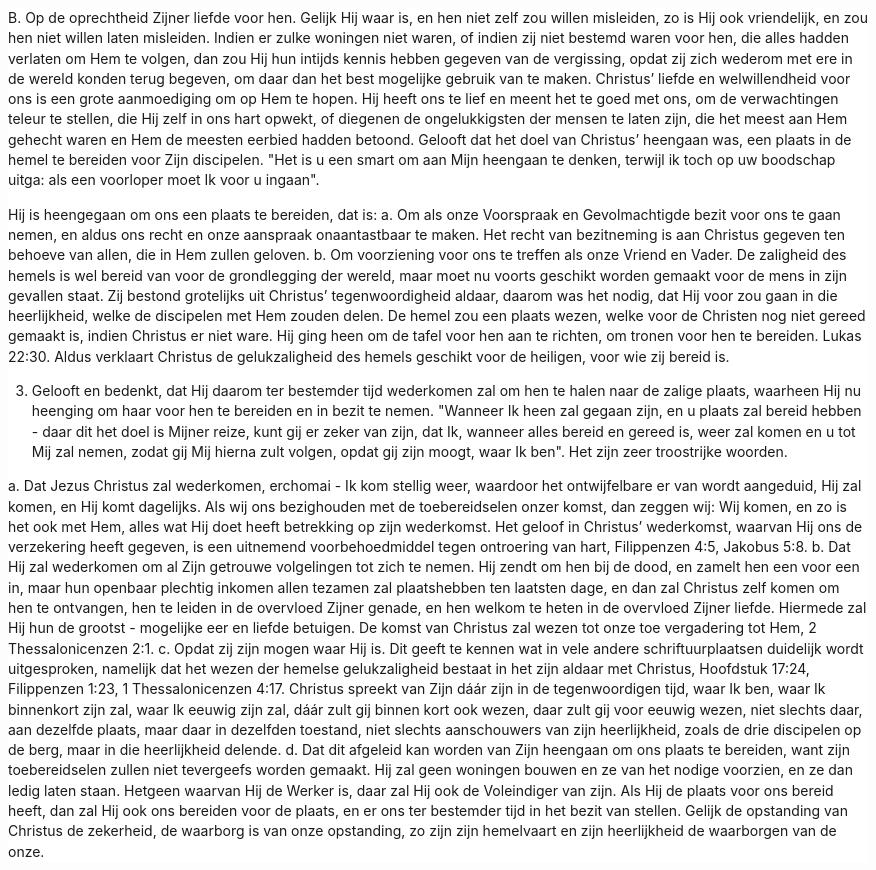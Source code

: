 B. Op de oprechtheid Zijner liefde voor hen. Gelijk Hij waar is, en hen niet zelf zou willen misleiden, zo is Hij ook vriendelijk, en zou hen niet willen laten misleiden. Indien er zulke woningen niet waren, of indien zij niet bestemd waren voor hen, die alles hadden verlaten om Hem te volgen, dan zou Hij hun intijds kennis hebben gegeven van de vergissing, opdat zij zich wederom met ere in de wereld konden terug begeven, om daar dan het best mogelijke gebruik van te maken. Christus’ liefde en welwillendheid voor ons is een grote aanmoediging om op Hem te hopen. Hij heeft ons te lief en meent het te goed met ons, om de verwachtingen teleur te stellen, die Hij zelf in ons hart opwekt, of diegenen de ongelukkigsten der mensen te laten zijn, die het meest aan Hem gehecht waren en Hem de meesten eerbied hadden betoond. Gelooft dat het doel van Christus’ heengaan was, een plaats in de hemel te bereiden voor Zijn discipelen. "Het is u een smart om aan Mijn heengaan te denken, terwijl ik toch op uw boodschap uitga: als een voorloper moet Ik voor u ingaan". 

Hij is heengegaan om ons een plaats te bereiden, dat is:
a. Om als onze Voorspraak en Gevolmachtigde bezit voor ons te gaan nemen, en aldus ons recht en onze aanspraak onaantastbaar te maken. Het recht van bezitneming is aan Christus gegeven ten behoeve van allen, die in Hem zullen geloven. 
b. Om voorziening voor ons te treffen als onze Vriend en Vader. De zaligheid des hemels is wel bereid van voor de grondlegging der wereld, maar moet nu voorts geschikt worden gemaakt voor de mens in zijn gevallen staat. Zij bestond grotelijks uit Christus’ tegenwoordigheid aldaar, daarom was het nodig, dat Hij voor zou gaan in die heerlijkheid, welke de discipelen met Hem zouden delen. De hemel zou een plaats wezen, welke voor de Christen nog niet gereed gemaakt is, indien Christus er niet ware. Hij ging heen om de tafel voor hen aan te richten, om tronen voor hen te bereiden. Lukas 22:30. Aldus verklaart Christus de gelukzaligheid des hemels geschikt voor de heiligen, voor wie zij bereid is. 

3. Gelooft en bedenkt, dat Hij daarom ter bestemder tijd wederkomen zal om hen te halen naar de zalige plaats, waarheen Hij nu heenging om haar voor hen te bereiden en in bezit te nemen. "Wanneer Ik heen zal gegaan zijn, en u plaats zal bereid hebben - daar dit het doel is Mijner reize, kunt gij er zeker van zijn, dat Ik, wanneer alles bereid en gereed is, weer zal komen en u tot Mij zal nemen, zodat gij Mij hierna zult volgen, opdat gij zijn moogt, waar Ik ben". Het zijn zeer troostrijke woorden. 

a. Dat Jezus Christus zal wederkomen, erchomai - Ik kom stellig weer, waardoor het ontwijfelbare er van wordt aangeduid, Hij zal komen, en Hij komt dagelijks. Als wij ons bezighouden met de toebereidselen onzer komst, dan zeggen wij: Wij komen, en zo is het ook met Hem, alles wat Hij doet heeft betrekking op zijn wederkomst. Het geloof in Christus’ wederkomst, waarvan Hij ons de verzekering heeft gegeven, is een uitnemend voorbehoedmiddel tegen ontroering van hart, Filippenzen 4:5, Jakobus 5:8. 
b. Dat Hij zal wederkomen om al Zijn getrouwe volgelingen tot zich te nemen. Hij zendt om hen bij de dood, en zamelt hen een voor een in, maar hun openbaar plechtig inkomen allen tezamen zal plaatshebben ten laatsten dage, en dan zal Christus zelf komen om hen te ontvangen, hen te leiden in de overvloed Zijner genade, en hen welkom te heten in de overvloed Zijner liefde. Hiermede zal Hij hun de grootst - mogelijke eer en liefde betuigen. De komst van Christus zal wezen tot onze toe vergadering tot Hem, 2 Thessalonicenzen 2:1. 
c. Opdat zij zijn mogen waar Hij is. Dit geeft te kennen wat in vele andere schriftuurplaatsen duidelijk wordt uitgesproken, namelijk dat het wezen der hemelse gelukzaligheid bestaat in het zijn aldaar met Christus, Hoofdstuk 17:24, Filippenzen 1:23, 1 Thessalonicenzen 4:17. Christus spreekt van Zijn dáár zijn in de tegenwoordigen tijd, waar Ik ben, waar Ik binnenkort zijn zal, waar Ik eeuwig zijn zal, dáár zult gij binnen kort ook wezen, daar zult gij voor eeuwig wezen, niet slechts daar, aan dezelfde plaats, maar daar in dezelfden toestand, niet slechts aanschouwers van zijn heerlijkheid, zoals de drie discipelen op de berg, maar in die heerlijkheid delende. 
d. Dat dit afgeleid kan worden van Zijn heengaan om ons plaats te bereiden, want zijn toebereidselen zullen niet tevergeefs worden gemaakt. Hij zal geen woningen bouwen en ze van het nodige voorzien, en ze dan ledig laten staan. Hetgeen waarvan Hij de Werker is, daar zal Hij ook de Voleindiger van zijn. Als Hij de plaats voor ons bereid heeft, dan zal Hij ook ons bereiden voor de plaats, en er ons ter bestemder tijd in het bezit van stellen. Gelijk de opstanding van Christus de zekerheid, de waarborg is van onze opstanding, zo zijn zijn hemelvaart en zijn heerlijkheid de waarborgen van de onze. 
